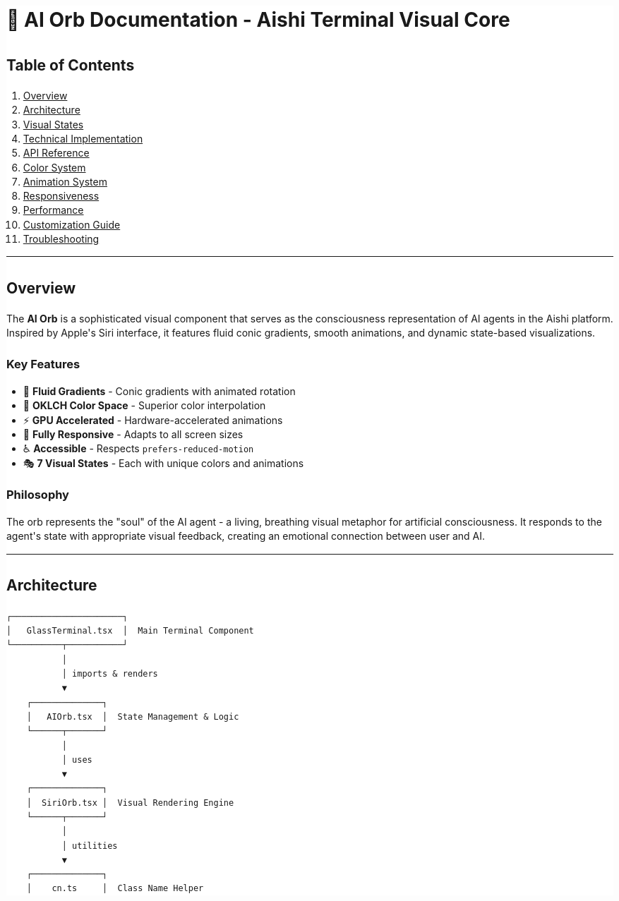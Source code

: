 # 🎨 AI Orb Documentation - Aishi Terminal Visual Core

## Table of Contents
1. [Overview](#overview)
2. [Architecture](#architecture)
3. [Visual States](#visual-states)
4. [Technical Implementation](#technical-implementation)
5. [API Reference](#api-reference)
6. [Color System](#color-system)
7. [Animation System](#animation-system)
8. [Responsiveness](#responsiveness)
9. [Performance](#performance)
10. [Customization Guide](#customization-guide)
11. [Troubleshooting](#troubleshooting)

---

## Overview

The **AI Orb** is a sophisticated visual component that serves as the consciousness representation of AI agents in the Aishi platform. Inspired by Apple's Siri interface, it features fluid conic gradients, smooth animations, and dynamic state-based visualizations.

### Key Features
- 🌊 **Fluid Gradients** - Conic gradients with animated rotation
- 🎨 **OKLCH Color Space** - Superior color interpolation
- ⚡ **GPU Accelerated** - Hardware-accelerated animations
- 📱 **Fully Responsive** - Adapts to all screen sizes
- ♿ **Accessible** - Respects `prefers-reduced-motion`
- 🎭 **7 Visual States** - Each with unique colors and animations

### Philosophy
The orb represents the "soul" of the AI agent - a living, breathing visual metaphor for artificial consciousness. It responds to the agent's state with appropriate visual feedback, creating an emotional connection between user and AI.

---

## Architecture

```
┌──────────────────────┐
│   GlassTerminal.tsx  │  Main Terminal Component
└──────────┬───────────┘
           │
           │ imports & renders
           ▼
    ┌──────────────┐
    │   AIOrb.tsx  │  State Management & Logic
    └──────┬───────┘
           │
           │ uses
           ▼
    ┌──────────────┐
    │  SiriOrb.tsx │  Visual Rendering Engine
    └──────┬───────┘
           │
           │ utilities
           ▼
    ┌──────────────┐
    │    cn.ts     │  Class Name Helper
```